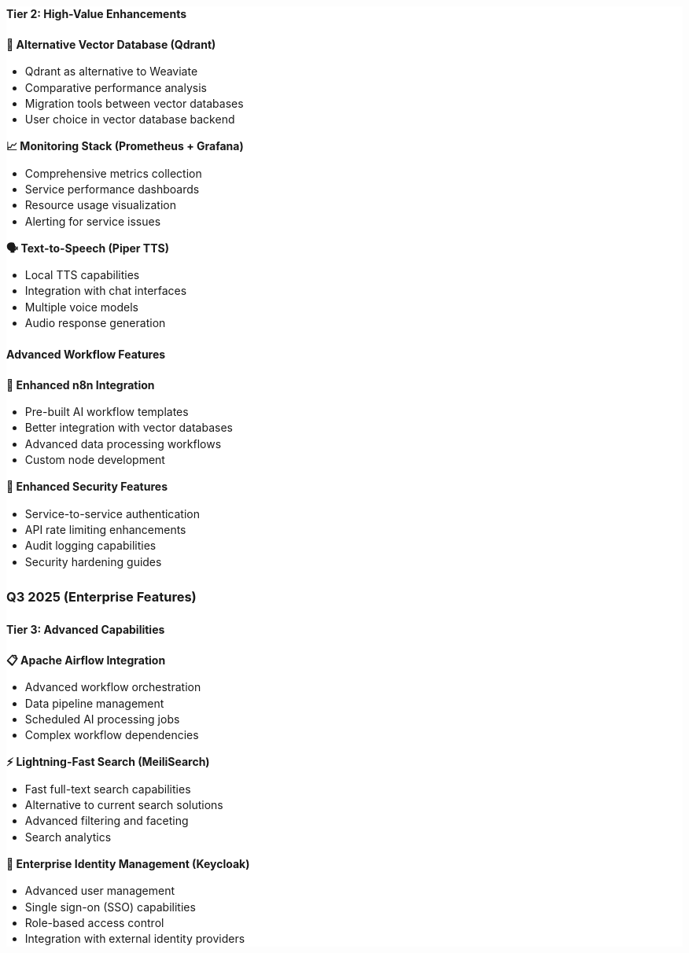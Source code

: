 #### Tier 2: High-Value Enhancements

**🔗 Alternative Vector Database (Qdrant)**
- Qdrant as alternative to Weaviate
- Comparative performance analysis
- Migration tools between vector databases
- User choice in vector database backend

**📈 Monitoring Stack (Prometheus + Grafana)**
- Comprehensive metrics collection
- Service performance dashboards
- Resource usage visualization
- Alerting for service issues

**🗣️ Text-to-Speech (Piper TTS)**
- Local TTS capabilities
- Integration with chat interfaces
- Multiple voice models
- Audio response generation

#### Advanced Workflow Features

**🔄 Enhanced n8n Integration**
- Pre-built AI workflow templates
- Better integration with vector databases
- Advanced data processing workflows
- Custom node development

**🔐 Enhanced Security Features**
- Service-to-service authentication
- API rate limiting enhancements
- Audit logging capabilities
- Security hardening guides

### Q3 2025 (Enterprise Features)

#### Tier 3: Advanced Capabilities

**📋 Apache Airflow Integration**
- Advanced workflow orchestration
- Data pipeline management
- Scheduled AI processing jobs
- Complex workflow dependencies

**⚡ Lightning-Fast Search (MeiliSearch)**
- Fast full-text search capabilities
- Alternative to current search solutions
- Advanced filtering and faceting
- Search analytics

**🔐 Enterprise Identity Management (Keycloak)**
- Advanced user management
- Single sign-on (SSO) capabilities
- Role-based access control
- Integration with external identity providers
